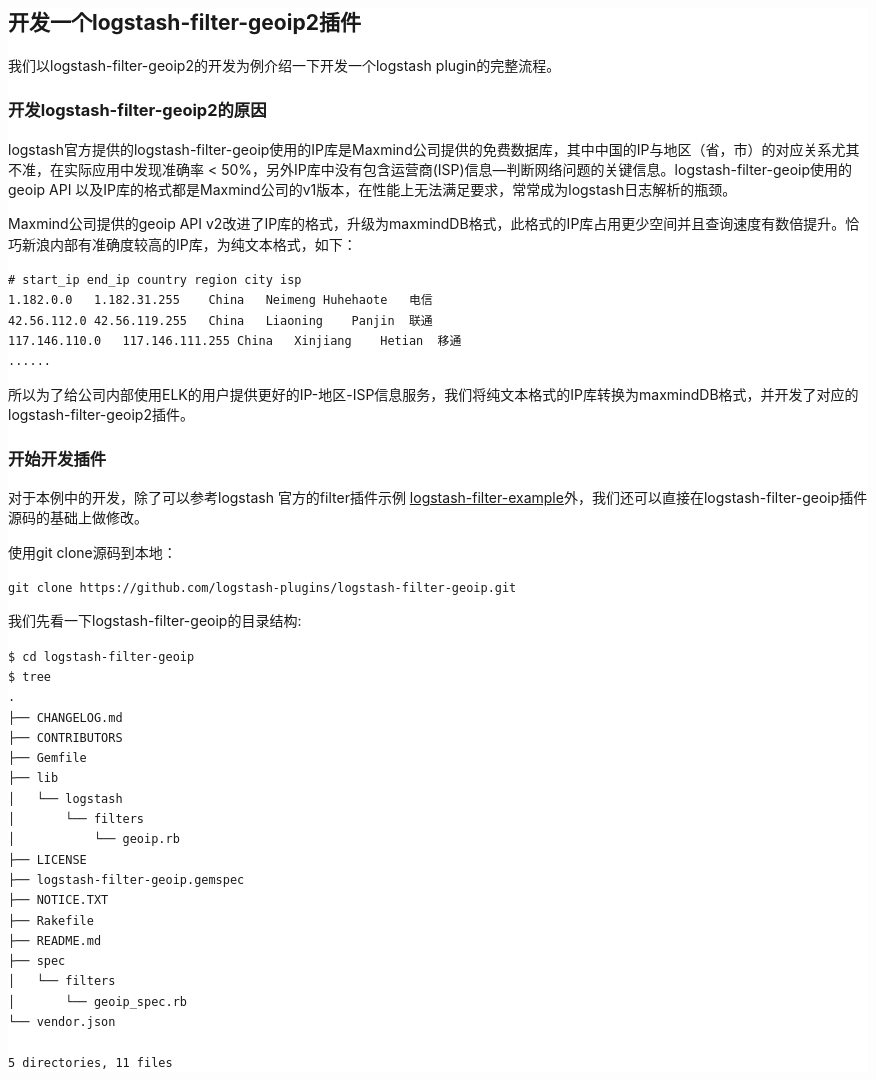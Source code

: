 ## 开发一个logstash-filter-geoip2插件

我们以logstash-filter-geoip2的开发为例介绍一下开发一个logstash plugin的完整流程。

### 开发logstash-filter-geoip2的原因
logstash官方提供的logstash-filter-geoip使用的IP库是Maxmind公司提供的免费数据库，其中中国的IP与地区（省，市）的对应关系尤其不准，在实际应用中发现准确率 < 50%，另外IP库中没有包含运营商(ISP)信息—判断网络问题的关键信息。logstash-filter-geoip使用的geoip API 以及IP库的格式都是Maxmind公司的v1版本，在性能上无法满足要求，常常成为logstash日志解析的瓶颈。

Maxmind公司提供的geoip API v2改进了IP库的格式，升级为maxmindDB格式，此格式的IP库占用更少空间并且查询速度有数倍提升。恰巧新浪内部有准确度较高的IP库，为纯文本格式，如下：
```
# start_ip end_ip country region city isp
1.182.0.0	1.182.31.255	China	Neimeng	Huhehaote	电信
42.56.112.0	42.56.119.255	China	Liaoning	Panjin	联通
117.146.110.0	117.146.111.255	China	Xinjiang	Hetian	移通
......
```

所以为了给公司内部使用ELK的用户提供更好的IP-地区-ISP信息服务，我们将纯文本格式的IP库转换为maxmindDB格式，并开发了对应的logstash-filter-geoip2插件。

### 开始开发插件

对于本例中的开发，除了可以参考logstash 官方的filter插件示例 [logstash-filter-example](https://github.com/logstash-plugins/logstash-filter-example)外，我们还可以直接在logstash-filter-geoip插件源码的基础上做修改。

使用git clone源码到本地：

```
git clone https://github.com/logstash-plugins/logstash-filter-geoip.git
```

我们先看一下logstash-filter-geoip的目录结构:

```
$ cd logstash-filter-geoip
$ tree
.
├── CHANGELOG.md
├── CONTRIBUTORS
├── Gemfile
├── lib
│   └── logstash
│       └── filters
│           └── geoip.rb
├── LICENSE
├── logstash-filter-geoip.gemspec
├── NOTICE.TXT
├── Rakefile
├── README.md
├── spec
│   └── filters
│       └── geoip_spec.rb
└── vendor.json

5 directories, 11 files
```
